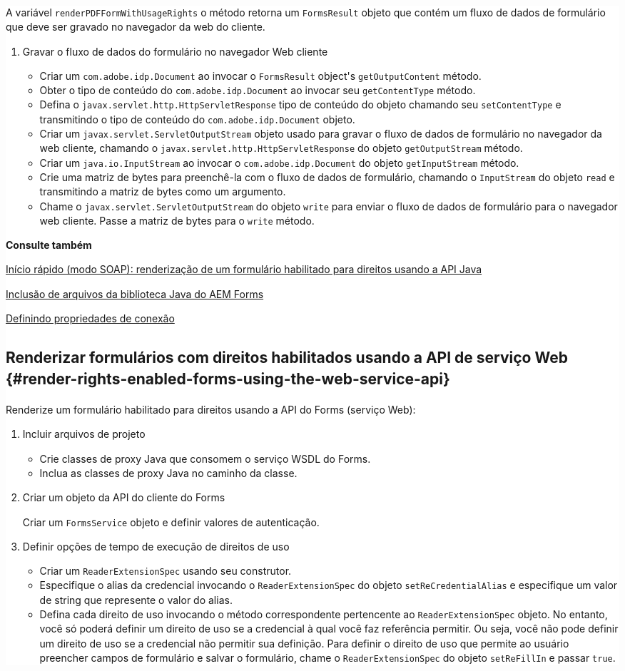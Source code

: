    A variável `renderPDFFormWithUsageRights` o método retorna um `FormsResult` objeto que contém um fluxo de dados de formulário que deve ser gravado no navegador da web do cliente.

1. Gravar o fluxo de dados do formulário no navegador Web cliente

   * Criar um `com.adobe.idp.Document` ao invocar o `FormsResult` object&#39;s `getOutputContent` método.
   * Obter o tipo de conteúdo do `com.adobe.idp.Document` ao invocar seu `getContentType` método.
   * Defina o `javax.servlet.http.HttpServletResponse` tipo de conteúdo do objeto chamando seu `setContentType` e transmitindo o tipo de conteúdo do `com.adobe.idp.Document` objeto.
   * Criar um `javax.servlet.ServletOutputStream` objeto usado para gravar o fluxo de dados de formulário no navegador da web cliente, chamando o `javax.servlet.http.HttpServletResponse` do objeto `getOutputStream` método.
   * Criar um `java.io.InputStream` ao invocar o `com.adobe.idp.Document` do objeto `getInputStream` método.
   * Crie uma matriz de bytes para preenchê-la com o fluxo de dados de formulário, chamando o `InputStream` do objeto `read` e transmitindo a matriz de bytes como um argumento.
   * Chame o `javax.servlet.ServletOutputStream` do objeto `write` para enviar o fluxo de dados de formulário para o navegador web cliente. Passe a matriz de bytes para o `write` método.

**Consulte também**

[Início rápido (modo SOAP): renderização de um formulário habilitado para direitos usando a API Java](/help/forms/developing/forms-service-api-quick-starts.md#quick-start-soap-mode-rendering-a-rights-enabled-form-using-the-java-api)

[Inclusão de arquivos da biblioteca Java do AEM Forms](/help/forms/developing/invoking-aem-forms-using-java.md#including-aem-forms-java-library-files)

[Definindo propriedades de conexão](/help/forms/developing/invoking-aem-forms-using-java.md#setting-connection-properties)

## Renderizar formulários com direitos habilitados usando a API de serviço Web {#render-rights-enabled-forms-using-the-web-service-api}

Renderize um formulário habilitado para direitos usando a API do Forms (serviço Web):

1. Incluir arquivos de projeto

   * Crie classes de proxy Java que consomem o serviço WSDL do Forms.
   * Inclua as classes de proxy Java no caminho da classe.

1. Criar um objeto da API do cliente do Forms

   Criar um `FormsService` objeto e definir valores de autenticação.

1. Definir opções de tempo de execução de direitos de uso

   * Criar um `ReaderExtensionSpec` usando seu construtor.
   * Especifique o alias da credencial invocando o `ReaderExtensionSpec` do objeto `setReCredentialAlias` e especifique um valor de string que represente o valor do alias.
   * Defina cada direito de uso invocando o método correspondente pertencente ao `ReaderExtensionSpec` objeto. No entanto, você só poderá definir um direito de uso se a credencial à qual você faz referência permitir. Ou seja, você não pode definir um direito de uso se a credencial não permitir sua definição. Para definir o direito de uso que permite ao usuário preencher campos de formulário e salvar o formulário, chame o `ReaderExtensionSpec` do objeto `setReFillIn` e passar `true`.
